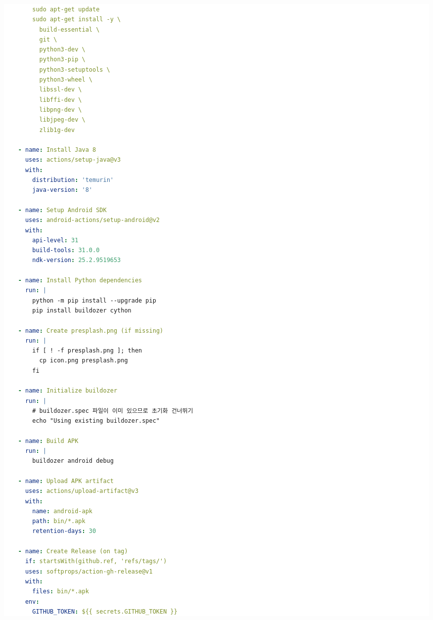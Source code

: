 ```yaml
        sudo apt-get update
        sudo apt-get install -y \
          build-essential \
          git \
          python3-dev \
          python3-pip \
          python3-setuptools \
          python3-wheel \
          libssl-dev \
          libffi-dev \
          libpng-dev \
          libjpeg-dev \
          zlib1g-dev
    
    - name: Install Java 8
      uses: actions/setup-java@v3
      with:
        distribution: 'temurin'
        java-version: '8'
    
    - name: Setup Android SDK
      uses: android-actions/setup-android@v2
      with:
        api-level: 31
        build-tools: 31.0.0
        ndk-version: 25.2.9519653
    
    - name: Install Python dependencies
      run: |
        python -m pip install --upgrade pip
        pip install buildozer cython
    
    - name: Create presplash.png (if missing)
      run: |
        if [ ! -f presplash.png ]; then
          cp icon.png presplash.png
        fi
    
    - name: Initialize buildozer
      run: |
        # buildozer.spec 파일이 이미 있으므로 초기화 건너뛰기
        echo "Using existing buildozer.spec"
    
    - name: Build APK
      run: |
        buildozer android debug
    
    - name: Upload APK artifact
      uses: actions/upload-artifact@v3
      with:
        name: android-apk
        path: bin/*.apk
        retention-days: 30
    
    - name: Create Release (on tag)
      if: startsWith(github.ref, 'refs/tags/')
      uses: softprops/action-gh-release@v1
      with:
        files: bin/*.apk
      env:
        GITHUB_TOKEN: ${{ secrets.GITHUB_TOKEN }}
```

